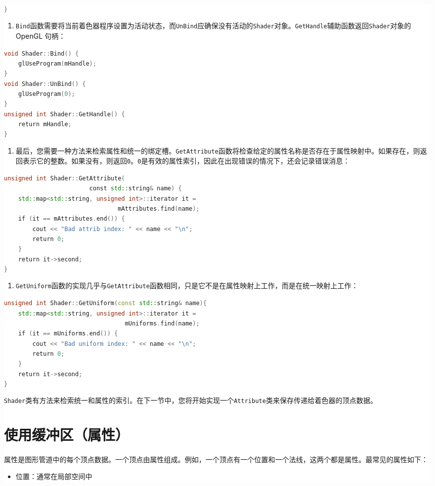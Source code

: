 ```cpp
}
```

1.  `Bind`函数需要将当前着色器程序设置为活动状态，而`UnBind`应确保没有活动的`Shader`对象。`GetHandle`辅助函数返回`Shader`对象的 OpenGL 句柄：

```cpp
void Shader::Bind() {
    glUseProgram(mHandle);
}
void Shader::UnBind() {
    glUseProgram(0);
}
unsigned int Shader::GetHandle() {
    return mHandle;
}
```

1.  最后，您需要一种方法来检索属性和统一的绑定槽。`GetAttribute`函数将检查给定的属性名称是否存在于属性映射中。如果存在，则返回表示它的整数。如果没有，则返回`0`。`0`是有效的属性索引，因此在出现错误的情况下，还会记录错误消息：

```cpp
unsigned int Shader::GetAttribute(
                        const std::string& name) {
    std::map<std::string, unsigned int>::iterator it =
                                mAttributes.find(name);
    if (it == mAttributes.end()) {
        cout << "Bad attrib index: " << name << "\n";
        return 0;
    }
    return it->second;
}
```

1.  `GetUniform`函数的实现几乎与`GetAttribute`函数相同，只是它不是在属性映射上工作，而是在统一映射上工作：

```cpp
unsigned int Shader::GetUniform(const std::string& name){
    std::map<std::string, unsigned int>::iterator it =
                                  mUniforms.find(name);
    if (it == mUniforms.end()) {
        cout << "Bad uniform index: " << name << "\n";
        return 0;
    }
    return it->second;
}
```

`Shader`类有方法来检索统一和属性的索引。在下一节中，您将开始实现一个`Attribute`类来保存传递给着色器的顶点数据。

# 使用缓冲区（属性）

属性是图形管道中的每个顶点数据。一个顶点由属性组成。例如，一个顶点有一个位置和一个法线，这两个都是属性。最常见的属性如下：

+   位置：通常在局部空间中
